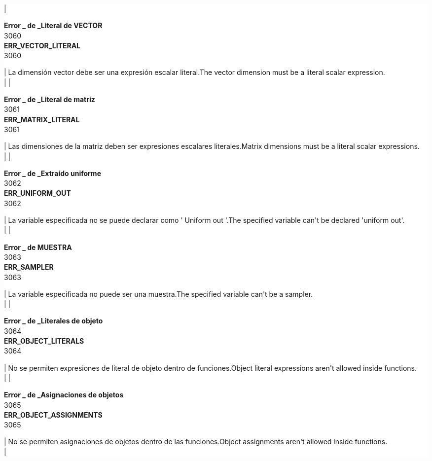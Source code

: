 | <span id="ERR_VECTOR_LITERAL"></span><span id="err_vector_literal"></span><dl> <span data-ttu-id="0cfde-272"><dt>**Error \_ de \_Literal de VECTOR**</dt> <dt>3060</dt></span><span class="sxs-lookup"><span data-stu-id="0cfde-272"><dt>**ERR\_VECTOR\_LITERAL**</dt> <dt>3060</dt></span></span> </dl>                                                                    | <span data-ttu-id="0cfde-273">La dimensión vector debe ser una expresión escalar literal.</span><span class="sxs-lookup"><span data-stu-id="0cfde-273">The vector dimension must be a literal scalar expression.</span></span><br/>                                                                                                                                                                                                                                                                                                                           |
| <span id="ERR_MATRIX_LITERAL"></span><span id="err_matrix_literal"></span><dl> <span data-ttu-id="0cfde-274"><dt>**Error \_ de \_Literal de matriz**</dt> <dt>3061</dt></span><span class="sxs-lookup"><span data-stu-id="0cfde-274"><dt>**ERR\_MATRIX\_LITERAL**</dt> <dt>3061</dt></span></span> </dl>                                                                    | <span data-ttu-id="0cfde-275">Las dimensiones de la matriz deben ser expresiones escalares literales.</span><span class="sxs-lookup"><span data-stu-id="0cfde-275">Matrix dimensions must be a literal scalar expressions.</span></span><br/>                                                                                                                                                                                                                                                                                                                             |
| <span id="ERR_UNIFORM_OUT"></span><span id="err_uniform_out"></span><dl> <span data-ttu-id="0cfde-276"><dt>**Error \_ de \_Extraído uniforme**</dt> <dt>3062</dt></span><span class="sxs-lookup"><span data-stu-id="0cfde-276"><dt>**ERR\_UNIFORM\_OUT**</dt> <dt>3062</dt></span></span> </dl>                                                                             | <span data-ttu-id="0cfde-277">La variable especificada no se puede declarar como ' Uniform out '.</span><span class="sxs-lookup"><span data-stu-id="0cfde-277">The specified variable can't be declared 'uniform out'.</span></span><br/>                                                                                                                                                                                                                                                                                                                             |
| <span id="ERR_SAMPLER"></span><span id="err_sampler"></span><dl> <span data-ttu-id="0cfde-278"><dt>**Error \_ de MUESTRA**</dt> <dt>3063</dt></span><span class="sxs-lookup"><span data-stu-id="0cfde-278"><dt>**ERR\_SAMPLER**</dt> <dt>3063</dt></span></span> </dl>                                                                                          | <span data-ttu-id="0cfde-279">La variable especificada no puede ser una muestra.</span><span class="sxs-lookup"><span data-stu-id="0cfde-279">The specified variable can't be a sampler.</span></span><br/>                                                                                                                                                                                                                                                                                                                                          |
| <span id="ERR_OBJECT_LITERALS"></span><span id="err_object_literals"></span><dl> <span data-ttu-id="0cfde-280"><dt>**Error \_ de \_Literales de objeto**</dt> <dt>3064</dt></span><span class="sxs-lookup"><span data-stu-id="0cfde-280"><dt>**ERR\_OBJECT\_LITERALS**</dt> <dt>3064</dt></span></span> </dl>                                                                 | <span data-ttu-id="0cfde-281">No se permiten expresiones de literal de objeto dentro de funciones.</span><span class="sxs-lookup"><span data-stu-id="0cfde-281">Object literal expressions aren't allowed inside functions.</span></span><br/>                                                                                                                                                                                                                                                                                                                         |
| <span id="ERR_OBJECT_ASSIGNMENTS"></span><span id="err_object_assignments"></span><dl> <span data-ttu-id="0cfde-282"><dt>**Error \_ de \_Asignaciones de objetos**</dt> <dt>3065</dt></span><span class="sxs-lookup"><span data-stu-id="0cfde-282"><dt>**ERR\_OBJECT\_ASSIGNMENTS**</dt> <dt>3065</dt></span></span> </dl>                                                        | <span data-ttu-id="0cfde-283">No se permiten asignaciones de objetos dentro de las funciones.</span><span class="sxs-lookup"><span data-stu-id="0cfde-283">Object assignments aren't allowed inside functions.</span></span><br/>                                                                                                                                                                                                                                                                                                                                 |
